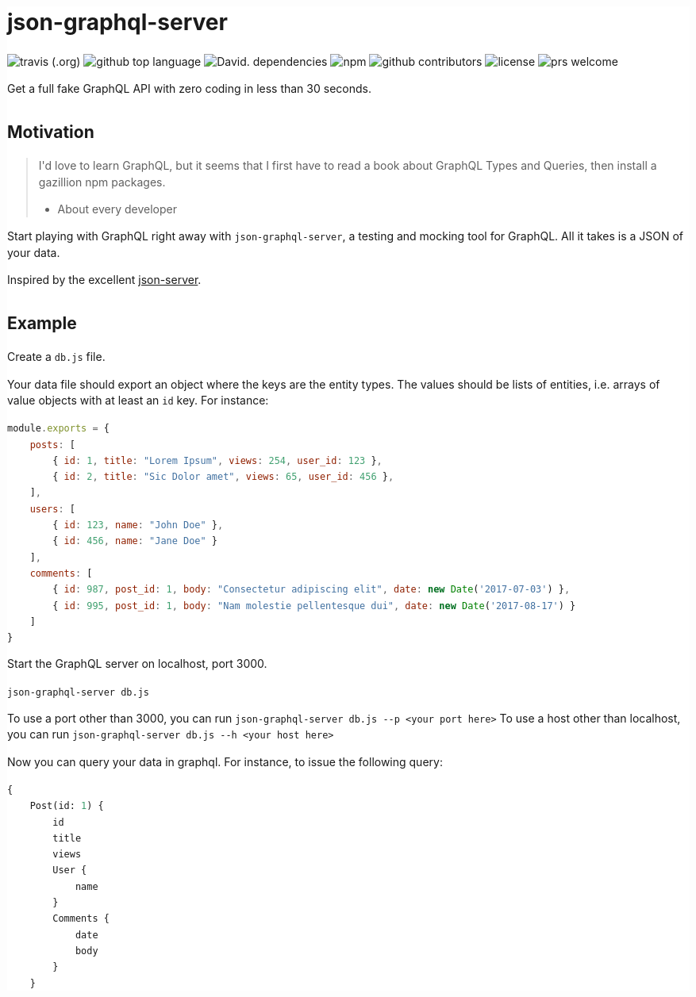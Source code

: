 # json-graphql-server
 ![travis (.org)](https://img.shields.io/travis/marmelab/json-graphql-server.svg) ![github top language](https://img.shields.io/github/languages/top/marmelab/json-graphql-server.svg) ![David. dependencies](https://david-dm.org/marmelab/json-graphql-server.svg) ![npm](https://img.shields.io/npm/v/json-graphql-server.svg) ![github contributors](https://img.shields.io/github/contributors/marmelab/json-graphql-server.svg) ![license](https://img.shields.io/github/license/marmelab/json-graphql-server.svg) ![prs welcome](https://img.shields.io/badge/prs-welcome-brightgreen.svg)

Get a full fake GraphQL API with zero coding in less than 30 seconds.

## Motivation

> I'd love to learn GraphQL, but it seems that I first have to read a book about GraphQL Types and Queries, then install a gazillion npm packages.
> - About every developer

Start playing with GraphQL right away with `json-graphql-server`, a testing and mocking tool for GraphQL. All it takes is a JSON of your data.

Inspired by the excellent [json-server](https://github.com/typicode/json-server).

## Example

Create a `db.js` file.

Your data file should export an object where the keys are the entity types. The values should be lists of entities, i.e. arrays of value objects with at least an `id` key. For instance:

```js
module.exports = {
    posts: [
        { id: 1, title: "Lorem Ipsum", views: 254, user_id: 123 },
        { id: 2, title: "Sic Dolor amet", views: 65, user_id: 456 },
    ],
    users: [
        { id: 123, name: "John Doe" },
        { id: 456, name: "Jane Doe" }
    ],
    comments: [
        { id: 987, post_id: 1, body: "Consectetur adipiscing elit", date: new Date('2017-07-03') },
        { id: 995, post_id: 1, body: "Nam molestie pellentesque dui", date: new Date('2017-08-17') }
    ]
}
```

Start the GraphQL server on localhost, port 3000.

```sh
json-graphql-server db.js
```

To use a port other than 3000, you can run `json-graphql-server db.js --p <your port here>`
To use a host other than localhost, you can run `json-graphql-server db.js --h <your host here>`

Now you can query your data in graphql. For instance, to issue the following query:

```graphql
{
    Post(id: 1) {
        id
        title
        views
        User {
            name
        }
        Comments {
            date
            body
        }
    }
```